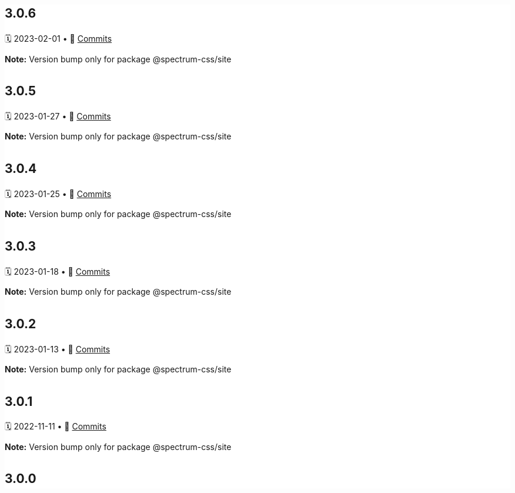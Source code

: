 ## 3.0.6

🗓 2023-02-01 • 📝 [Commits](https://github.com/adobe/spectrum-css/compare/@spectrum-css/site@3.0.5...@spectrum-css/site@3.0.6)

**Note:** Version bump only for package @spectrum-css/site

<a name="3.0.5"></a>

## 3.0.5

🗓 2023-01-27 • 📝 [Commits](https://github.com/adobe/spectrum-css/compare/@spectrum-css/site@3.0.4...@spectrum-css/site@3.0.5)

**Note:** Version bump only for package @spectrum-css/site

<a name="3.0.4"></a>

## 3.0.4

🗓 2023-01-25 • 📝 [Commits](https://github.com/adobe/spectrum-css/compare/@spectrum-css/site@3.0.3...@spectrum-css/site@3.0.4)

**Note:** Version bump only for package @spectrum-css/site

<a name="3.0.3"></a>

## 3.0.3

🗓 2023-01-18 • 📝 [Commits](https://github.com/adobe/spectrum-css/compare/@spectrum-css/site@3.0.1...@spectrum-css/site@3.0.3)

**Note:** Version bump only for package @spectrum-css/site

<a name="3.0.2"></a>

## 3.0.2

🗓 2023-01-13 • 📝 [Commits](https://github.com/adobe/spectrum-css/compare/@spectrum-css/site@3.0.1...@spectrum-css/site@3.0.2)

**Note:** Version bump only for package @spectrum-css/site

<a name="3.0.1"></a>

## 3.0.1

🗓 2022-11-11 • 📝 [Commits](https://github.com/adobe/spectrum-css/compare/@spectrum-css/site@3.0.0...@spectrum-css/site@3.0.1)

**Note:** Version bump only for package @spectrum-css/site

<a name="3.0.0"></a>

## 3.0.0
